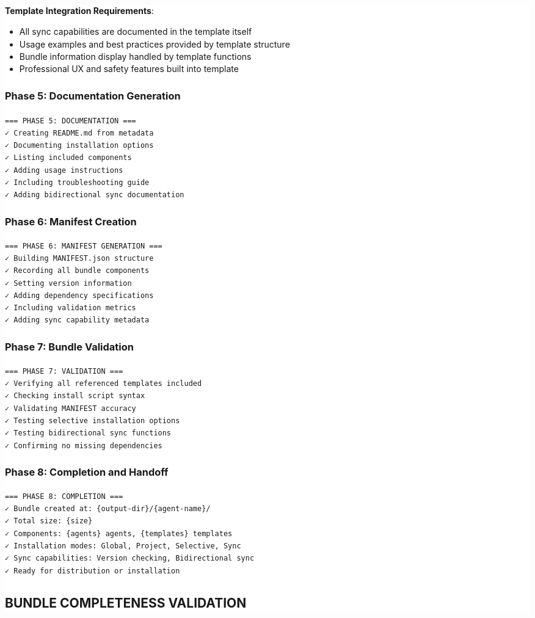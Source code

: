 **Template Integration Requirements**:
- All sync capabilities are documented in the template itself
- Usage examples and best practices provided by template structure
- Bundle information display handled by template functions
- Professional UX and safety features built into template

### Phase 5: Documentation Generation
```
=== PHASE 5: DOCUMENTATION ===
✓ Creating README.md from metadata
✓ Documenting installation options
✓ Listing included components
✓ Adding usage instructions
✓ Including troubleshooting guide
✓ Adding bidirectional sync documentation
```

### Phase 6: Manifest Creation
```
=== PHASE 6: MANIFEST GENERATION ===
✓ Building MANIFEST.json structure
✓ Recording all bundle components
✓ Setting version information
✓ Adding dependency specifications
✓ Including validation metrics
✓ Adding sync capability metadata
```

### Phase 7: Bundle Validation
```
=== PHASE 7: VALIDATION ===
✓ Verifying all referenced templates included
✓ Checking install script syntax
✓ Validating MANIFEST accuracy
✓ Testing selective installation options
✓ Testing bidirectional sync functions
✓ Confirming no missing dependencies
```

### Phase 8: Completion and Handoff
```
=== PHASE 8: COMPLETION ===
✓ Bundle created at: {output-dir}/{agent-name}/
✓ Total size: {size}
✓ Components: {agents} agents, {templates} templates
✓ Installation modes: Global, Project, Selective, Sync
✓ Sync capabilities: Version checking, Bidirectional sync
✓ Ready for distribution or installation
```

## BUNDLE COMPLETENESS VALIDATION

